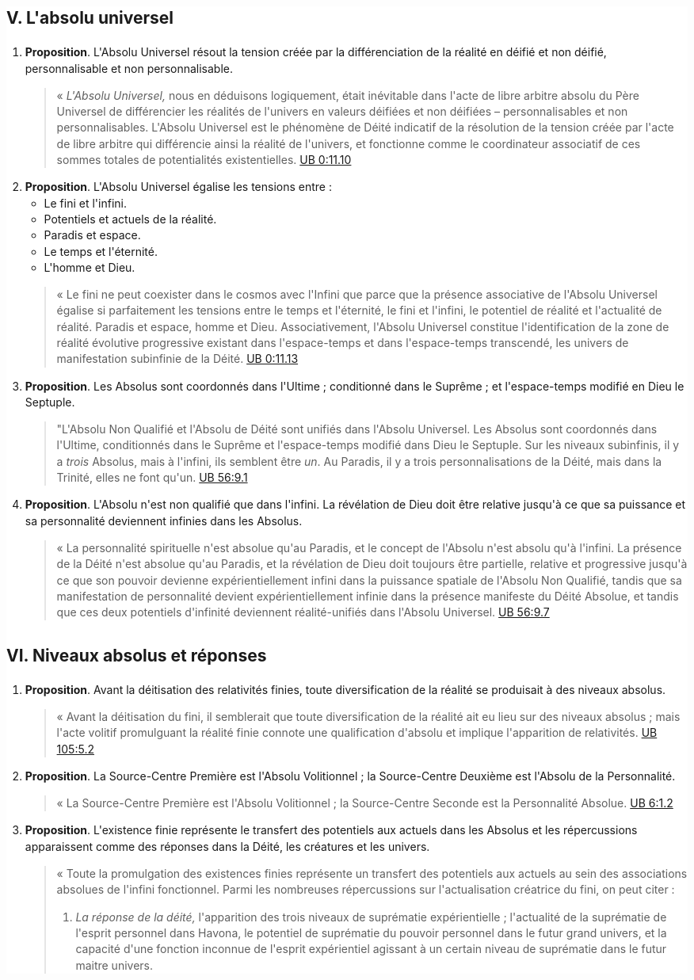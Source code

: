 ## V. L'absolu universel

1. **Proposition**. L'Absolu Universel résout la tension créée par la différenciation de la réalité en déifié et non déifié, personnalisable et non personnalisable.
	> « _L'Absolu Universel,_ nous en déduisons logiquement, était inévitable dans l'acte de libre arbitre absolu du Père Universel de différencier les réalités de l'univers en valeurs déifiées et non déifiées – personnalisables et non personnalisables. L'Absolu Universel est le phénomène de Déité indicatif de la résolution de la tension créée par l'acte de libre arbitre qui différencie ainsi la réalité de l'univers, et fonctionne comme le coordinateur associatif de ces sommes totales de potentialités existentielles. [UB 0:11.10](/en/The_Urantia_Book/0#p11_10)
2. **Proposition**. L'Absolu Universel égalise les tensions entre :
	- Le fini et l'infini.
	- Potentiels et actuels de la réalité.
	- Paradis et espace.
	- Le temps et l'éternité.
	- L'homme et Dieu.
	> « Le fini ne peut coexister dans le cosmos avec l'Infini que parce que la présence associative de l'Absolu Universel égalise si parfaitement les tensions entre le temps et l'éternité, le fini et l'infini, le potentiel de réalité et l'actualité de réalité. Paradis et espace, homme et Dieu. Associativement, l'Absolu Universel constitue l'identification de la zone de réalité évolutive progressive existant dans l'espace-temps et dans l'espace-temps transcendé, les univers de manifestation subinfinie de la Déité. [UB 0:11.13](/en/The_Urantia_Book/0#p11_13)
3. **Proposition**. Les Absolus sont coordonnés dans l'Ultime ; conditionné dans le Suprême ; et l'espace-temps modifié en Dieu le Septuple.
	> "L'Absolu Non Qualifié et l'Absolu de Déité sont unifiés dans l'Absolu Universel. Les Absolus sont coordonnés dans l'Ultime, conditionnés dans le Suprême et l'espace-temps modifié dans Dieu le Septuple. Sur les niveaux subinfinis, il y a _trois_ Absolus, mais à l'infini, ils semblent être _un_. Au Paradis, il y a trois personnalisations de la Déité, mais dans la Trinité, elles ne font qu'un. [UB 56:9.1](/en/The_Urantia_Book/56#p9_1)
4. **Proposition**. L'Absolu n'est non qualifié que dans l'infini. La révélation de Dieu doit être relative jusqu'à ce que sa puissance et sa personnalité deviennent infinies dans les Absolus.
	> « La personnalité spirituelle n'est absolue qu'au Paradis, et le concept de l'Absolu n'est absolu qu'à l'infini. La présence de la Déité n'est absolue qu'au Paradis, et la révélation de Dieu doit toujours être partielle, relative et progressive jusqu'à ce que son pouvoir devienne expérientiellement infini dans la puissance spatiale de l'Absolu Non Qualifié, tandis que sa manifestation de personnalité devient expérientiellement infinie dans la présence manifeste du Déité Absolue, et tandis que ces deux potentiels d'infinité deviennent réalité-unifiés dans l'Absolu Universel. [UB 56:9.7](/en/The_Urantia_Book/56#p9_7)

## VI. Niveaux absolus et réponses

1. **Proposition**. Avant la déitisation des relativités finies, toute diversification de la réalité se produisait à des niveaux absolus.
	> « Avant la déitisation du fini, il semblerait que toute diversification de la réalité ait eu lieu sur des niveaux absolus ; mais l'acte volitif promulguant la réalité finie connote une qualification d'absolu et implique l'apparition de relativités. [UB 105:5.2](/en/The_Urantia_Book/105#p5_2)
2. **Proposition**. La Source-Centre Première est l'Absolu Volitionnel ; la Source-Centre Deuxième est l'Absolu de la Personnalité.
	> « La Source-Centre Première est l'Absolu Volitionnel ; la Source-Centre Seconde est la Personnalité Absolue. [UB 6:1.2](/en/The_Urantia_Book/6#p1_2)
3. **Proposition**. L'existence finie représente le transfert des potentiels aux actuels dans les Absolus et les répercussions apparaissent comme des réponses dans la Déité, les créatures et les univers.
	> « Toute la promulgation des existences finies représente un transfert des potentiels aux actuels au sein des associations absolues de l'infini fonctionnel. Parmi les nombreuses répercussions sur l'actualisation créatrice du fini, on peut citer :
	>
	> 1. _La réponse de la déité,_ l'apparition des trois niveaux de suprématie expérientielle ; l'actualité de la suprématie de l'esprit personnel dans Havona, le potentiel de suprématie du pouvoir personnel dans le futur grand univers, et la capacité d'une fonction inconnue de l'esprit expérientiel agissant à un certain niveau de suprématie dans le futur maitre univers.
	>